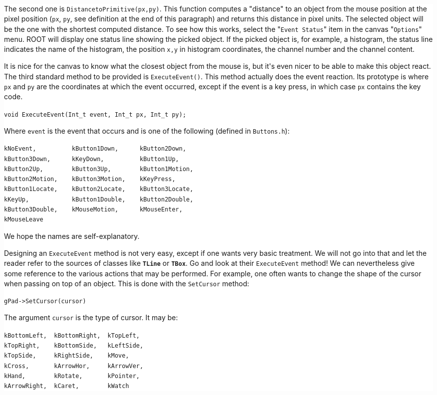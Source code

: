 The second one is `DistancetoPrimitive(px,py)`. This function computes a
"distance" to an object from the mouse position at the pixel position
(`px`, `py`, see definition at the end of this paragraph) and returns
this distance in pixel units. The selected object will be the one with
the shortest computed distance. To see how this works, select the
"`Event Status`" item in the canvas "`Options`" menu. ROOT will display
one status line showing the picked object. If the picked object is, for
example, a histogram, the status line indicates the name of the
histogram, the position `x,y` in histogram coordinates, the channel
number and the channel content.

It is nice for the canvas to know what the closest object from the mouse
is, but it's even nicer to be able to make this object react. The third
standard method to be provided is `ExecuteEvent()`. This method actually
does the event reaction. Its prototype is where `px` and `py` are the
coordinates at which the event occurred, except if the event is a key
press, in which case `px` contains the key code.

``` {.cpp}
void ExecuteEvent(Int_t event, Int_t px, Int_t py);
```

Where `event` is the event that occurs and is one of the following
(defined in `Buttons.h`):

``` {.cpp}
kNoEvent,          kButton1Down,      kButton2Down,
kButton3Down,      kKeyDown,          kButton1Up,
kButton2Up,        kButton3Up,        kButton1Motion,
kButton2Motion,    kButton3Motion,    kKeyPress,
kButton1Locate,    kButton2Locate,    kButton3Locate,
kKeyUp,            kButton1Double,    kButton2Double,
kButton3Double,    kMouseMotion,      kMouseEnter,
kMouseLeave
```

We hope the names are self-explanatory.

Designing an `ExecuteEvent` method is not very easy, except if one wants
very basic treatment. We will not go into that and let the reader refer
to the sources of classes like **`TLine`** or **`TBox`**. Go and look at
their `ExecuteEvent` method! We can nevertheless give some reference to
the various actions that may be performed. For example, one often wants
to change the shape of the cursor when passing on top of an object. This
is done with the `SetCursor` method:

``` {.cpp}
gPad->SetCursor(cursor)
```

The argument `cursor` is the type of cursor. It may be:

``` {.cpp}
kBottomLeft,  kBottomRight,  kTopLeft,
kTopRight,    kBottomSide,   kLeftSide,
kTopSide,     kRightSide,    kMove,
kCross,       kArrowHor,     kArrowVer,
kHand,        kRotate,       kPointer,
kArrowRight,  kCaret,        kWatch
```
